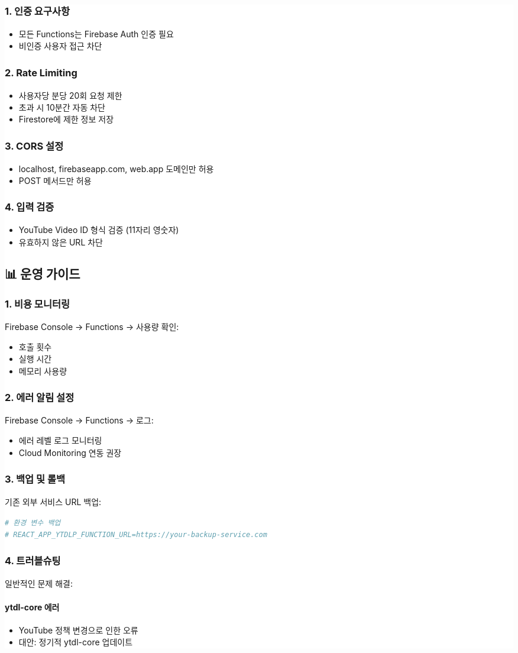 ### 1. 인증 요구사항

- 모든 Functions는 Firebase Auth 인증 필요
- 비인증 사용자 접근 차단

### 2. Rate Limiting

- 사용자당 분당 20회 요청 제한
- 초과 시 10분간 자동 차단
- Firestore에 제한 정보 저장

### 3. CORS 설정

- localhost, firebaseapp.com, web.app 도메인만 허용
- POST 메서드만 허용

### 4. 입력 검증

- YouTube Video ID 형식 검증 (11자리 영숫자)
- 유효하지 않은 URL 차단

## 📊 운영 가이드

### 1. 비용 모니터링

Firebase Console → Functions → 사용량 확인:

- 호출 횟수
- 실행 시간
- 메모리 사용량

### 2. 에러 알림 설정

Firebase Console → Functions → 로그:

- 에러 레벨 로그 모니터링
- Cloud Monitoring 연동 권장

### 3. 백업 및 롤백

기존 외부 서비스 URL 백업:

```bash
# 환경 변수 백업
# REACT_APP_YTDLP_FUNCTION_URL=https://your-backup-service.com
```

### 4. 트러블슈팅

일반적인 문제 해결:

#### ytdl-core 에러

- YouTube 정책 변경으로 인한 오류
- 대안: 정기적 ytdl-core 업데이트

